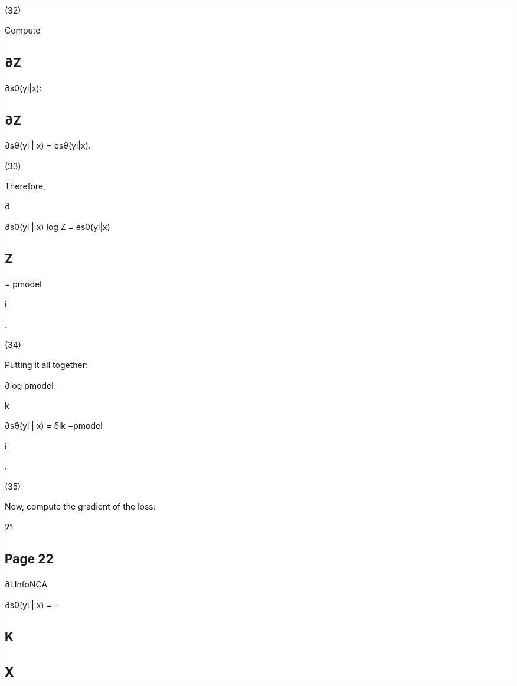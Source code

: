 (32)

Compute

## ∂Z

∂sθ(yi|x):

## ∂Z

∂sθ(yi | x) = esθ(yi|x).

(33)

Therefore,

∂

∂sθ(yi | x) log Z = esθ(yi|x)

## Z

= pmodel

i

.

(34)

Putting it all together:

∂log pmodel

k

∂sθ(yi | x) = δik −pmodel

i

.

(35)

Now, compute the gradient of the loss:

21

## Page 22

∂LInfoNCA

∂sθ(yi | x) = −

## K

## X
